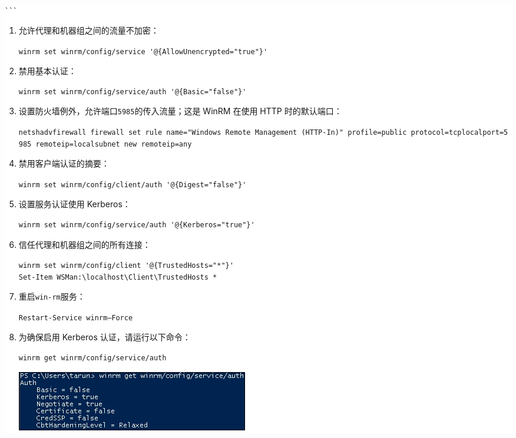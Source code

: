     ```

1.  允许代理和机器组之间的流量不加密：

    ```
    winrm set winrm/config/service '@{AllowUnencrypted="true"}'

    ```

1.  禁用基本认证：

    ```
    winrm set winrm/config/service/auth '@{Basic="false"}'

    ```

1.  设置防火墙例外，允许端口`5985`的传入流量；这是 WinRM 在使用 HTTP 时的默认端口：

    ```
    netshadvfirewall firewall set rule name="Windows Remote Management (HTTP-In)" profile=public protocol=tcplocalport=5985 remoteip=localsubnet new remoteip=any

    ```

1.  禁用客户端认证的摘要：

    ```
    winrm set winrm/config/client/auth '@{Digest="false"}'

    ```

1.  设置服务认证使用 Kerberos：

    ```
    winrm set winrm/config/service/auth '@{Kerberos="true"}'

    ```

1.  信任代理和机器组之间的所有连接：

    ```
    winrm set winrm/config/client '@{TrustedHosts="*"}'
    Set-Item WSMan:\localhost\Client\TrustedHosts *

    ```

1.  重启`win-rm`服务：

    ```
    Restart-Service winrm–Force

    ```

1.  为确保启用 Kerberos 认证，请运行以下命令：

    ```
    winrm get winrm/config/service/auth 

    ```

    ![准备就绪](img/image00663.jpeg)
